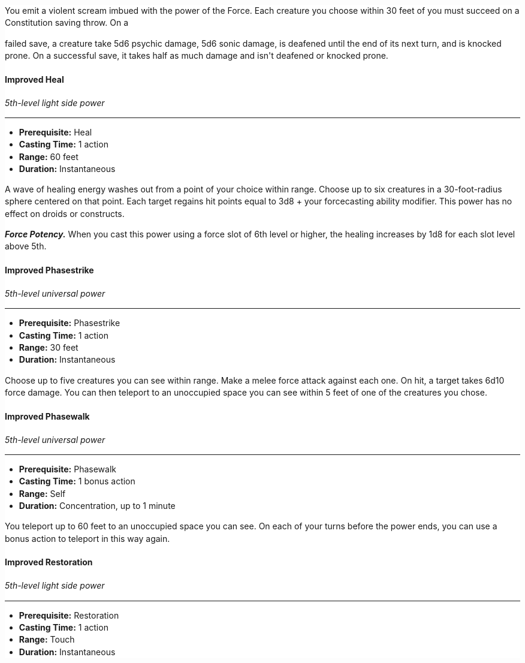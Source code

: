 You emit a violent scream imbued with the power of the Force. Each creature you choose within 30 feet of you must succeed on a Constitution saving throw. On a 





failed save, a creature take 5d6 psychic damage, 5d6 sonic damage, is deafened until the end of its next turn, and is knocked prone. On a successful save, it takes half as much damage and isn't deafened or knocked prone.

#### Improved Heal
_5th-level light side power_
___
- **Prerequisite:** Heal
- **Casting Time:** 1 action
- **Range:** 60 feet
- **Duration:** Instantaneous

A wave of healing energy washes out from a point of your choice within range. Choose up to six creatures in a 30-foot-radius sphere centered on that point. Each target regains hit points equal to 3d8 + your forcecasting ability modifier. This power has no effect on droids or constructs.

***Force Potency.*** When you cast this power using a force slot of 6th level or higher, the healing increases by 1d8 for each slot level above 5th.

#### Improved Phasestrike
_5th-level universal power_
___
- **Prerequisite:** Phasestrike
- **Casting Time:** 1 action
- **Range:** 30 feet
- **Duration:** Instantaneous

Choose up to five creatures you can see within range. Make a melee force attack against each one. On hit, a target takes 6d10 force damage. You can then teleport to an unoccupied space you can see within 5 feet of one of the creatures you chose.

#### Improved Phasewalk
_5th-level universal power_
___
- **Prerequisite:** Phasewalk
- **Casting Time:** 1 bonus action
- **Range:** Self
- **Duration:** Concentration, up to 1 minute

You teleport up to 60 feet to an unoccupied space you can see. On each of your turns before the power ends, you can use a bonus action to teleport in this way again.

#### Improved Restoration 
_5th-level light side power_
___
- **Prerequisite:** Restoration
- **Casting Time:** 1 action
- **Range:** Touch
- **Duration:** Instantaneous
